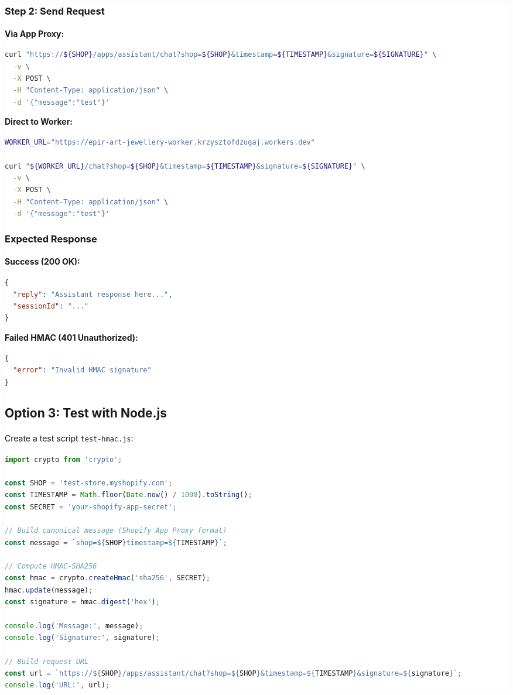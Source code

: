 ### Step 2: Send Request

**Via App Proxy:**
```bash
curl "https://${SHOP}/apps/assistant/chat?shop=${SHOP}&timestamp=${TIMESTAMP}&signature=${SIGNATURE}" \
  -v \
  -X POST \
  -H "Content-Type: application/json" \
  -d '{"message":"test"}'
```

**Direct to Worker:**
```bash
WORKER_URL="https://epir-art-jewellery-worker.krzysztofdzugaj.workers.dev"

curl "${WORKER_URL}/chat?shop=${SHOP}&timestamp=${TIMESTAMP}&signature=${SIGNATURE}" \
  -v \
  -X POST \
  -H "Content-Type: application/json" \
  -d '{"message":"test"}'
```

### Expected Response

**Success (200 OK):**
```json
{
  "reply": "Assistant response here...",
  "sessionId": "..."
}
```

**Failed HMAC (401 Unauthorized):**
```json
{
  "error": "Invalid HMAC signature"
}
```

## Option 3: Test with Node.js

Create a test script `test-hmac.js`:

```javascript
import crypto from 'crypto';

const SHOP = 'test-store.myshopify.com';
const TIMESTAMP = Math.floor(Date.now() / 1000).toString();
const SECRET = 'your-shopify-app-secret';

// Build canonical message (Shopify App Proxy format)
const message = `shop=${SHOP}timestamp=${TIMESTAMP}`;

// Compute HMAC-SHA256
const hmac = crypto.createHmac('sha256', SECRET);
hmac.update(message);
const signature = hmac.digest('hex');

console.log('Message:', message);
console.log('Signature:', signature);

// Build request URL
const url = `https://${SHOP}/apps/assistant/chat?shop=${SHOP}&timestamp=${TIMESTAMP}&signature=${signature}`;
console.log('URL:', url);
```